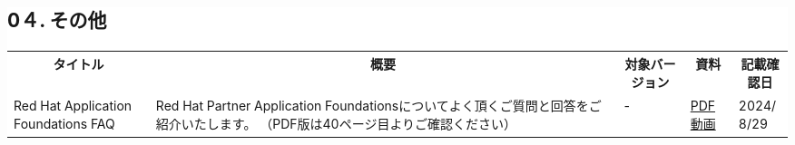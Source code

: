 </table>

## 0４. その他

<table>
  <tr>
    <th>タイトル</th><th>概要</th><th>対象バージョン</th><th>資料</th><th>記載確認日</th>
  </tr>

  <tr>
    <td><!--  ドキュメント名  -->
      Red Hat Application Foundations FAQ
    </td>
    <td><!--  概要  -->
      Red Hat Partner Application Foundationsについてよく頂くご質問と回答をご紹介いたします。
      （PDF版は40ページ目よりご確認ください）
    </td>
    <td><!--  対象バージョン  -->
      -
    </td>
    <td>
      <!--  リンク先  -->
      <a href="
        https://content.redhat.com/us/en/assets/display.html?id=92dd8cb7-11d1-452d-ae7b-317fed0a54c9
     " target="_blank" rel="noreferrer noopener">
        <!--  ドキュメント名  -->
        PDF
      </a>
      <a href="
        https://content.redhat.com/content/rhcc/us/en/assets/display.html?id=81443c31-8a52-4c16-897b-db0091719cc2
     " target="_blank" rel="noreferrer noopener">
        <!--  ドキュメント名  -->
        動画
      </a>
    </td>
    <td>
      <!--  記載確認日  -->2024/8/29
    </td>
  </tr>

</table>
